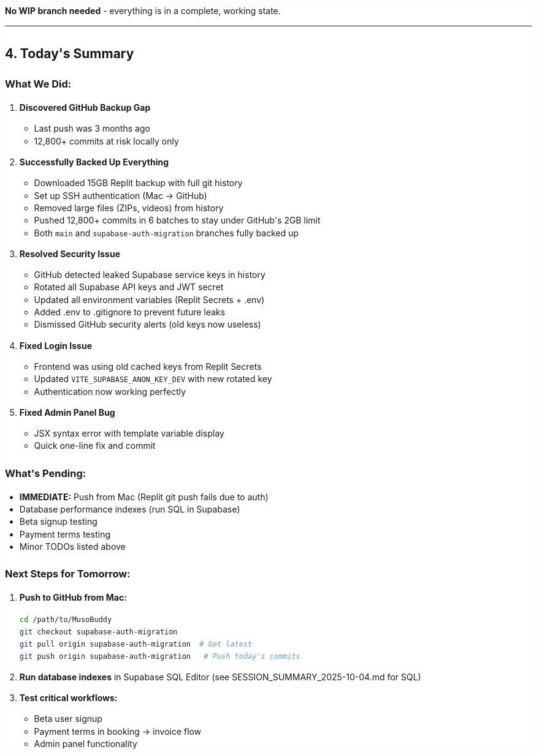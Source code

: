 **No WIP branch needed** - everything is in a complete, working state.

---

## 4. **Today's Summary**

### What We Did:
1. **Discovered GitHub Backup Gap**
   - Last push was 3 months ago
   - 12,800+ commits at risk locally only

2. **Successfully Backed Up Everything**
   - Downloaded 15GB Replit backup with full git history
   - Set up SSH authentication (Mac → GitHub)
   - Removed large files (ZIPs, videos) from history
   - Pushed 12,800+ commits in 6 batches to stay under GitHub's 2GB limit
   - Both `main` and `supabase-auth-migration` branches fully backed up

3. **Resolved Security Issue**
   - GitHub detected leaked Supabase service keys in history
   - Rotated all Supabase API keys and JWT secret
   - Updated all environment variables (Replit Secrets + .env)
   - Added .env to .gitignore to prevent future leaks
   - Dismissed GitHub security alerts (old keys now useless)

4. **Fixed Login Issue**
   - Frontend was using old cached keys from Replit Secrets
   - Updated `VITE_SUPABASE_ANON_KEY_DEV` with new rotated key
   - Authentication now working perfectly

5. **Fixed Admin Panel Bug**
   - JSX syntax error with template variable display
   - Quick one-line fix and commit

### What's Pending:
- **IMMEDIATE:** Push from Mac (Replit git push fails due to auth)
- Database performance indexes (run SQL in Supabase)
- Beta signup testing
- Payment terms testing
- Minor TODOs listed above

### Next Steps for Tomorrow:
1. **Push to GitHub from Mac:**
   ```bash
   cd /path/to/MusoBuddy
   git checkout supabase-auth-migration
   git pull origin supabase-auth-migration  # Get latest
   git push origin supabase-auth-migration   # Push today's commits
   ```

2. **Run database indexes** in Supabase SQL Editor (see SESSION_SUMMARY_2025-10-04.md for SQL)

3. **Test critical workflows:**
   - Beta user signup
   - Payment terms in booking → invoice flow
   - Admin panel functionality
